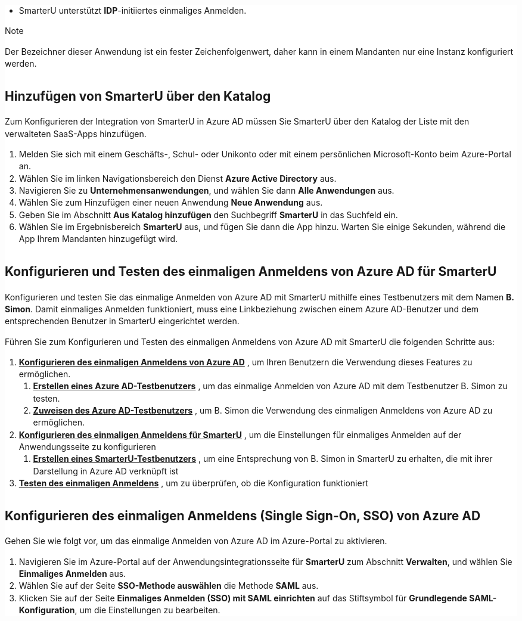 * SmarterU unterstützt **IDP**-initiiertes einmaliges Anmelden.

> [!NOTE]
> Der Bezeichner dieser Anwendung ist ein fester Zeichenfolgenwert, daher kann in einem Mandanten nur eine Instanz konfiguriert werden.

## <a name="add-smarteru-from-the-gallery"></a>Hinzufügen von SmarterU über den Katalog

Zum Konfigurieren der Integration von SmarterU in Azure AD müssen Sie SmarterU über den Katalog der Liste mit den verwalteten SaaS-Apps hinzufügen.

1. Melden Sie sich mit einem Geschäfts-, Schul- oder Unikonto oder mit einem persönlichen Microsoft-Konto beim Azure-Portal an.
1. Wählen Sie im linken Navigationsbereich den Dienst **Azure Active Directory** aus.
1. Navigieren Sie zu **Unternehmensanwendungen**, und wählen Sie dann **Alle Anwendungen** aus.
1. Wählen Sie zum Hinzufügen einer neuen Anwendung **Neue Anwendung** aus.
1. Geben Sie im Abschnitt **Aus Katalog hinzufügen** den Suchbegriff **SmarterU** in das Suchfeld ein.
1. Wählen Sie im Ergebnisbereich **SmarterU** aus, und fügen Sie dann die App hinzu. Warten Sie einige Sekunden, während die App Ihrem Mandanten hinzugefügt wird.

## <a name="configure-and-test-azure-ad-sso-for-smarteru"></a>Konfigurieren und Testen des einmaligen Anmeldens von Azure AD für SmarterU

Konfigurieren und testen Sie das einmalige Anmelden von Azure AD mit SmarterU mithilfe eines Testbenutzers mit dem Namen **B. Simon**. Damit einmaliges Anmelden funktioniert, muss eine Linkbeziehung zwischen einem Azure AD-Benutzer und dem entsprechenden Benutzer in SmarterU eingerichtet werden.

Führen Sie zum Konfigurieren und Testen des einmaligen Anmeldens von Azure AD mit SmarterU die folgenden Schritte aus:

1. **[Konfigurieren des einmaligen Anmeldens von Azure AD](#configure-azure-ad-sso)** , um Ihren Benutzern die Verwendung dieses Features zu ermöglichen.
    1. **[Erstellen eines Azure AD-Testbenutzers](#create-an-azure-ad-test-user)** , um das einmalige Anmelden von Azure AD mit dem Testbenutzer B. Simon zu testen.
    1. **[Zuweisen des Azure AD-Testbenutzers](#assign-the-azure-ad-test-user)** , um B. Simon die Verwendung des einmaligen Anmeldens von Azure AD zu ermöglichen.
1. **[Konfigurieren des einmaligen Anmeldens für SmarterU](#configure-smarteru-sso)** , um die Einstellungen für einmaliges Anmelden auf der Anwendungsseite zu konfigurieren
    1. **[Erstellen eines SmarterU-Testbenutzers](#create-smarteru-test-user)** , um eine Entsprechung von B. Simon in SmarterU zu erhalten, die mit ihrer Darstellung in Azure AD verknüpft ist
1. **[Testen des einmaligen Anmeldens](#test-sso)** , um zu überprüfen, ob die Konfiguration funktioniert

## <a name="configure-azure-ad-sso"></a>Konfigurieren des einmaligen Anmeldens (Single Sign-On, SSO) von Azure AD

Gehen Sie wie folgt vor, um das einmalige Anmelden von Azure AD im Azure-Portal zu aktivieren.

1. Navigieren Sie im Azure-Portal auf der Anwendungsintegrationsseite für **SmarterU** zum Abschnitt **Verwalten**, und wählen Sie **Einmaliges Anmelden** aus.
1. Wählen Sie auf der Seite **SSO-Methode auswählen** die Methode **SAML** aus.
1. Klicken Sie auf der Seite **Einmaliges Anmelden (SSO) mit SAML einrichten** auf das Stiftsymbol für **Grundlegende SAML-Konfiguration**, um die Einstellungen zu bearbeiten.
